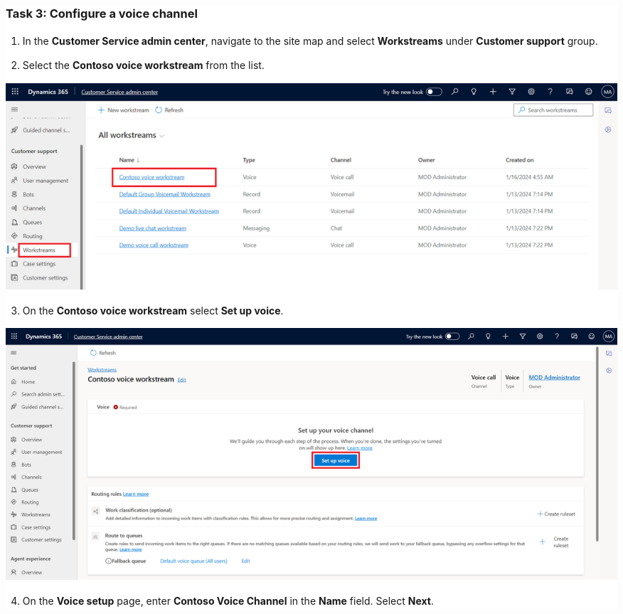 ### Task 3: Configure a voice channel

1.  In the **Customer Service admin center**, navigate to the site map
    and select **Workstreams** under **Customer support** group.

2.  Select the **Contoso voice workstream** from the list.

![A screenshot of a computer Description automatically
generated](./media/media15/image14.png)

3.  On the **Contoso voice workstream** select **Set up voice**.

![](./media/media15/image15.png)

4.  On the **Voice setup** page, enter **Contoso Voice Channel** in the
    **Name** field. Select **Next**.
